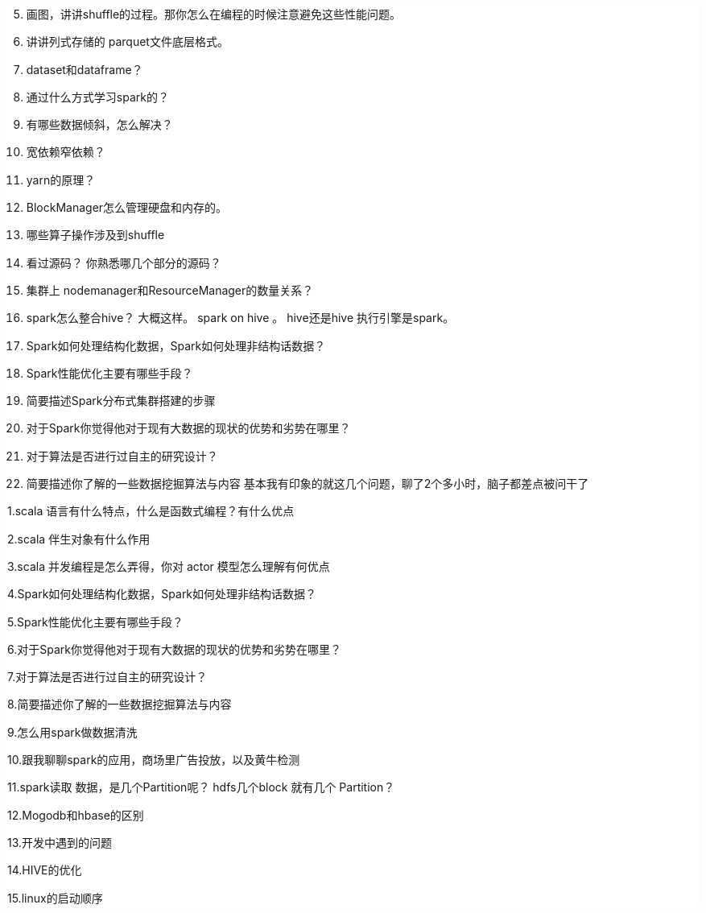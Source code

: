 5. 画图，讲讲shuffle的过程。那你怎么在编程的时候注意避免这些性能问题。

6. 讲讲列式存储的 parquet文件底层格式。

7. dataset和dataframe？

8. 通过什么方式学习spark的？

9. 有哪些数据倾斜，怎么解决？

10. 宽依赖窄依赖？

11. yarn的原理？

12. BlockManager怎么管理硬盘和内存的。

13. 哪些算子操作涉及到shuffle

14. 看过源码？ 你熟悉哪几个部分的源码？

15. 集群上 nodemanager和ResourceManager的数量关系？

16. spark怎么整合hive？ 大概这样。 spark on hive 。 hive还是hive 执行引擎是spark。

1. Spark如何处理结构化数据，Spark如何处理非结构话数据？

2. Spark性能优化主要有哪些手段？

3. 简要描述Spark分布式集群搭建的步骤

4. 对于Spark你觉得他对于现有大数据的现状的优势和劣势在哪里？

5. 对于算法是否进行过自主的研究设计？

6. 简要描述你了解的一些数据挖掘算法与内容 基本我有印象的就这几个问题，聊了2个多小时，脑子都差点被问干了


1.scala 语言有什么特点，什么是函数式编程？有什么优点

2.scala 伴生对象有什么作用

3.scala 并发编程是怎么弄得，你对 actor 模型怎么理解有何优点

4.Spark如何处理结构化数据，Spark如何处理非结构话数据？

5.Spark性能优化主要有哪些手段？

6.对于Spark你觉得他对于现有大数据的现状的优势和劣势在哪里？

7.对于算法是否进行过自主的研究设计？

8.简要描述你了解的一些数据挖掘算法与内容

9.怎么用spark做数据清洗

10.跟我聊聊spark的应用，商场里广告投放，以及黄牛检测

11.spark读取 数据，是几个Partition呢？ hdfs几个block 就有几个 Partition？

12.Mogodb和hbase的区别

13.开发中遇到的问题

14.HIVE的优化

15.linux的启动顺序
